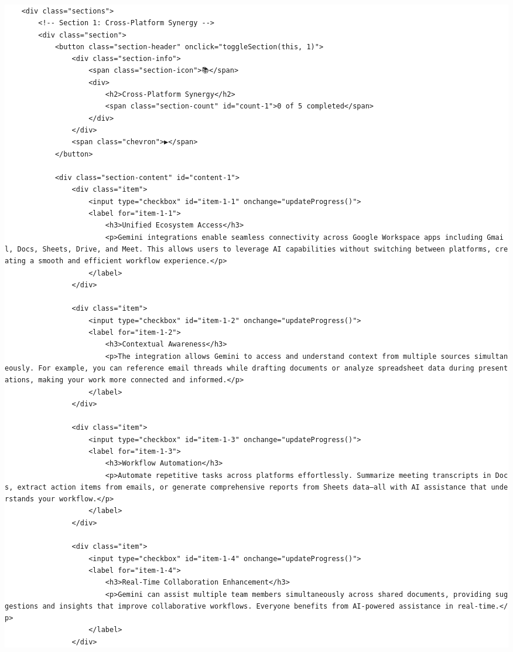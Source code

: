         <div class="sections">
            <!-- Section 1: Cross-Platform Synergy -->
            <div class="section">
                <button class="section-header" onclick="toggleSection(this, 1)">
                    <div class="section-info">
                        <span class="section-icon">📚</span>
                        <div>
                            <h2>Cross-Platform Synergy</h2>
                            <span class="section-count" id="count-1">0 of 5 completed</span>
                        </div>
                    </div>
                    <span class="chevron">▶</span>
                </button>
                
                <div class="section-content" id="content-1">
                    <div class="item">
                        <input type="checkbox" id="item-1-1" onchange="updateProgress()">
                        <label for="item-1-1">
                            <h3>Unified Ecosystem Access</h3>
                            <p>Gemini integrations enable seamless connectivity across Google Workspace apps including Gmail, Docs, Sheets, Drive, and Meet. This allows users to leverage AI capabilities without switching between platforms, creating a smooth and efficient workflow experience.</p>
                        </label>
                    </div>

                    <div class="item">
                        <input type="checkbox" id="item-1-2" onchange="updateProgress()">
                        <label for="item-1-2">
                            <h3>Contextual Awareness</h3>
                            <p>The integration allows Gemini to access and understand context from multiple sources simultaneously. For example, you can reference email threads while drafting documents or analyze spreadsheet data during presentations, making your work more connected and informed.</p>
                        </label>
                    </div>

                    <div class="item">
                        <input type="checkbox" id="item-1-3" onchange="updateProgress()">
                        <label for="item-1-3">
                            <h3>Workflow Automation</h3>
                            <p>Automate repetitive tasks across platforms effortlessly. Summarize meeting transcripts in Docs, extract action items from emails, or generate comprehensive reports from Sheets data—all with AI assistance that understands your workflow.</p>
                        </label>
                    </div>

                    <div class="item">
                        <input type="checkbox" id="item-1-4" onchange="updateProgress()">
                        <label for="item-1-4">
                            <h3>Real-Time Collaboration Enhancement</h3>
                            <p>Gemini can assist multiple team members simultaneously across shared documents, providing suggestions and insights that improve collaborative workflows. Everyone benefits from AI-powered assistance in real-time.</p>
                        </label>
                    </div>
